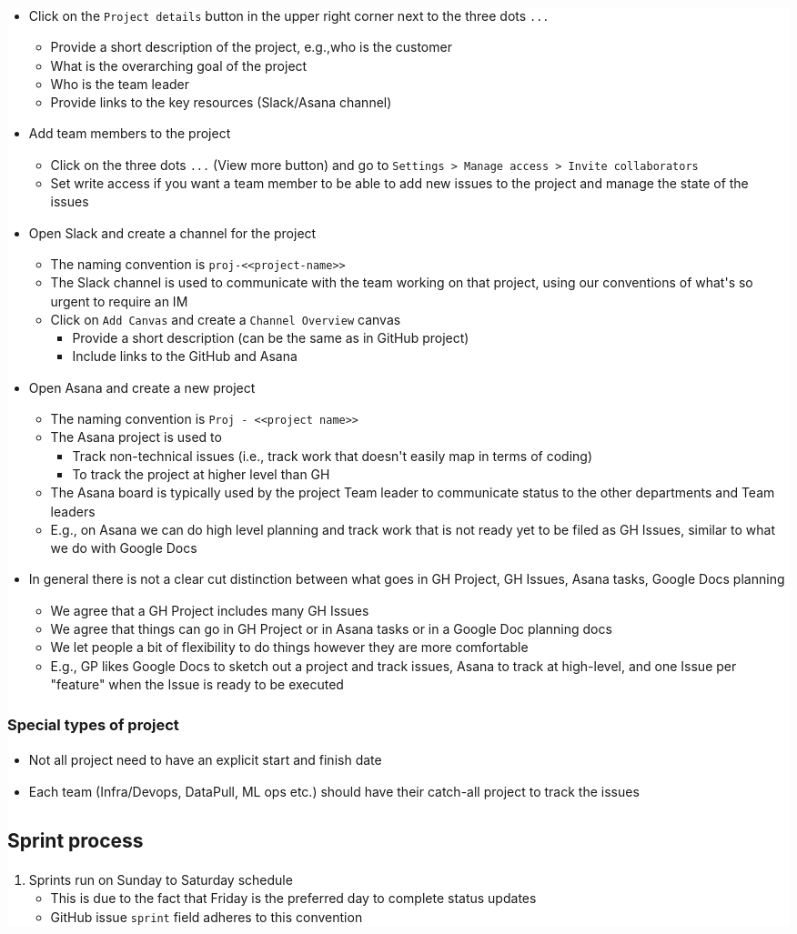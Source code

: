 - Click on the `Project details` button in the upper right corner next to the
  three dots `...`
  - Provide a short description of the project, e.g.,who is the customer
  - What is the overarching goal of the project
  - Who is the team leader
  - Provide links to the key resources (Slack/Asana channel)

- Add team members to the project
  - Click on the three dots `...` (View more button) and go to
    `Settings > Manage access > Invite collaborators`
  - Set write access if you want a team member to be able to add new issues to
    the project and manage the state of the issues

- Open Slack and create a channel for the project
  - The naming convention is `proj-<<project-name>>`
  - The Slack channel is used to communicate with the team working on that
    project, using our conventions of what's so urgent to require an IM
  - Click on `Add Canvas` and create a `Channel Overview` canvas
    - Provide a short description (can be the same as in GitHub project)
    - Include links to the GitHub and Asana

- Open Asana and create a new project
  - The naming convention is `Proj - <<project name>>`
  - The Asana project is used to
    - Track non-technical issues (i.e., track work that doesn't easily map in
      terms of coding)
    - To track the project at higher level than GH
  - The Asana board is typically used by the project Team leader to communicate
    status to the other departments and Team leaders
  - E.g., on Asana we can do high level planning and track work that is not
    ready yet to be filed as GH Issues, similar to what we do with Google Docs

- In general there is not a clear cut distinction between what goes in GH
  Project, GH Issues, Asana tasks, Google Docs planning
  - We agree that a GH Project includes many GH Issues
  - We agree that things can go in GH Project or in Asana tasks or in a Google
    Doc planning docs
  - We let people a bit of flexibility to do things however they are more
    comfortable
  - E.g., GP likes Google Docs to sketch out a project and track issues, Asana
    to track at high-level, and one Issue per "feature" when the Issue is ready
    to be executed

### Special types of project

- Not all project need to have an explicit start and finish date

- Each team (Infra/Devops, DataPull, ML ops etc.) should have their catch-all
  project to track the issues

## Sprint process

1.  Sprints run on Sunday to Saturday schedule
    - This is due to the fact that Friday is the preferred day to complete
      status updates
    - GitHub issue `sprint` field adheres to this convention
